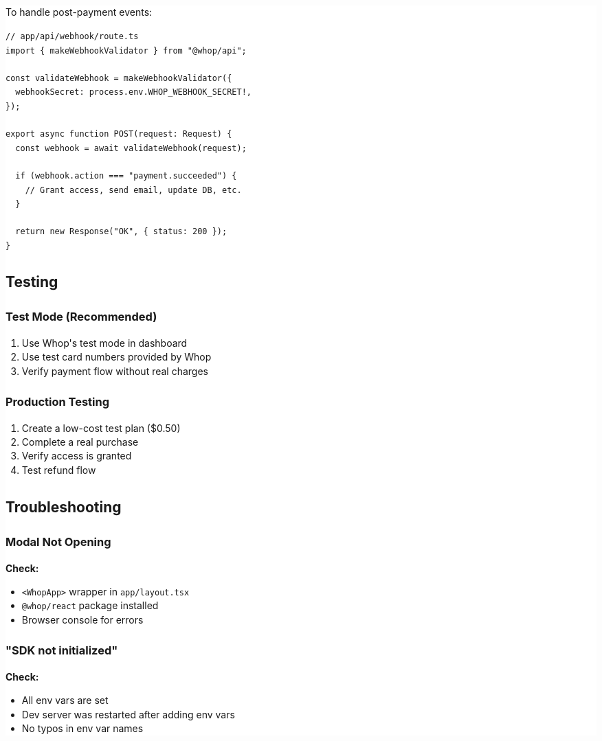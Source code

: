 To handle post-payment events:

```tsx
// app/api/webhook/route.ts
import { makeWebhookValidator } from "@whop/api";

const validateWebhook = makeWebhookValidator({
  webhookSecret: process.env.WHOP_WEBHOOK_SECRET!,
});

export async function POST(request: Request) {
  const webhook = await validateWebhook(request);
  
  if (webhook.action === "payment.succeeded") {
    // Grant access, send email, update DB, etc.
  }
  
  return new Response("OK", { status: 200 });
}
```

## Testing

### Test Mode (Recommended)

1. Use Whop's test mode in dashboard
2. Use test card numbers provided by Whop
3. Verify payment flow without real charges

### Production Testing

1. Create a low-cost test plan ($0.50)
2. Complete a real purchase
3. Verify access is granted
4. Test refund flow

## Troubleshooting

### Modal Not Opening

**Check:**
- `<WhopApp>` wrapper in `app/layout.tsx`
- `@whop/react` package installed
- Browser console for errors

### "SDK not initialized"

**Check:**
- All env vars are set
- Dev server was restarted after adding env vars
- No typos in env var names
